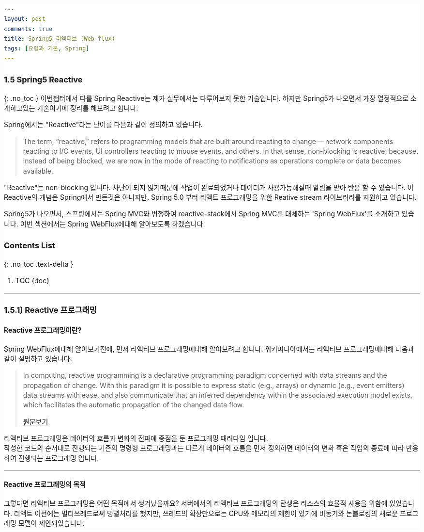 ```yaml
---
layout: post
comments: true
title: Spring5 리액티브 (Web flux)
tags: [요령과 기본, Spring]
---
```


### 1.5 Spring5 Reactive
{: .no_toc }
이번챕터에서 다룰 Spring Reactive는 제가 실무에서는 다루어보지 못한 기술입니다. 하지만 Spring5가 나오면서 가장 열정적으로 소개하고있는 기술이기에 정리를 해보려고 합니다.  
  
Spring에서는 "Reactive"라는 단어를 다음과 같이 정의하고 있습니다.   
  
> The term, “reactive,” refers to programming models that are built around reacting to change — network components reacting to I/O events, UI controllers reacting to mouse events, and others. In that sense, non-blocking is reactive, because, instead of being blocked, we are now in the mode of reacting to notifications as operations complete or data becomes available.  
  
"Reactive"는 non-blocking 입니다. 차단이 되지 않기때문에 작업이 완료되었거나 데이터가 사용가능해질때 알림을 받아 반응 할 수 있습니다. 이 Reactive의 개념은 Spring에서 만든것은 아니지만, Spring 5.0 부터 리액트 프로그래밍을 위한 Reative stream 라이브러리를 지원하고 있습니다.   

Spring5가 나오면서, 스프링에서는 Spring MVC와 병행하여 reactive-stack에서 Spring MVC를 대체하는 'Spring WebFlux'를 소개하고 있습니다. 이번 섹션에서는 Spring WebFlux에대해 알아보도록 하겠습니다.  


### Contents List
{: .no_toc .text-delta }

1. TOC
{:toc}

---

### 1.5.1) Reactive 프로그래밍
#### Reactive 프로그래밍이란?

Spring WebFlux에대해 알아보기전에, 먼저 리액티브 프로그래밍에대해 알아보려고 합니다. 위키피디아에서는 리액티브 프로그래밍에대해 다음과같이 설명하고 있습니다.  
> In computing, reactive programming is a declarative programming paradigm concerned with data streams and the propagation of change. With this paradigm it is possible to express static (e.g., arrays) or dynamic (e.g., event emitters) data streams with ease, and also communicate that an inferred dependency within the associated execution model exists, which facilitates the automatic propagation of the changed data flow.  
>  
> [원문보기](https://en.wikipedia.org/wiki/Reactive_programming)  

리액티브 프로그래밍은 데이터의 흐름과 변화의 전파에 중점을 둔 프로그래밍 패러다임 입니다.  
작성한 코드의 순서대로 진행되는 기존의 명령형 프로그래밍과는 다르게 데이터의 흐름을 먼저 정의하면 데이터의 변화 혹은 작업의 종료에 따라 반응하여 진행되는 프로그래밍 입니다.

---

#### Reactive 프로그래밍의 목적
그렇다면 리액티브 프로그래밍은 어떤 목적에서 생겨났을까요?  서버에서의 리액티브 프로그래밍의 탄생은 리소스의 효율적 사용을 위함에 있었습니다. 리액트 이전에는 멀티쓰레드로써 병렬처리를 했지만, 쓰레드의 확장만으로는 CPU와 메모리의 제한이 있기에 비동기와 논블로킹의 새로운 프로그래밍 모델이 제안되었습니다.  
